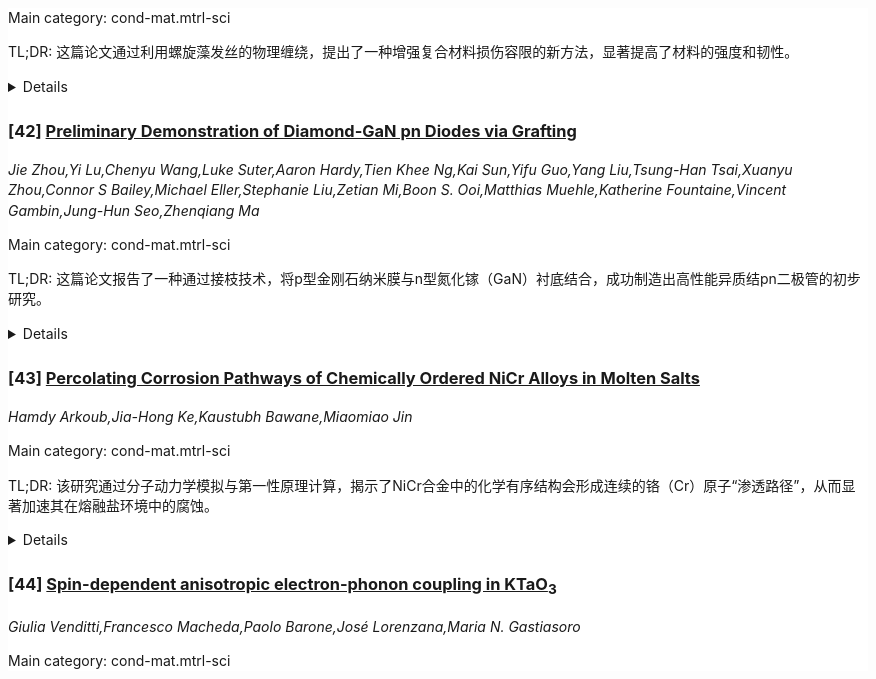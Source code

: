 Main category: cond-mat.mtrl-sci

TL;DR: 这篇论文通过利用螺旋藻发丝的物理缠绕，提出了一种增强复合材料损伤容限的新方法，显著提高了材料的强度和韧性。


<details><summary>Details</summary></details>


### [42] [Preliminary Demonstration of Diamond-GaN pn Diodes via Grafting](https://arxiv.org/abs/2510.25028)
*Jie Zhou,Yi Lu,Chenyu Wang,Luke Suter,Aaron Hardy,Tien Khee Ng,Kai Sun,Yifu Guo,Yang Liu,Tsung-Han Tsai,Xuanyu Zhou,Connor S Bailey,Michael Eller,Stephanie Liu,Zetian Mi,Boon S. Ooi,Matthias Muehle,Katherine Fountaine,Vincent Gambin,Jung-Hun Seo,Zhenqiang Ma*

Main category: cond-mat.mtrl-sci

TL;DR: 这篇论文报告了一种通过接枝技术，将p型金刚石纳米膜与n型氮化镓（GaN）衬底结合，成功制造出高性能异质结pn二极管的初步研究。


<details><summary>Details</summary></details>


### [43] [Percolating Corrosion Pathways of Chemically Ordered NiCr Alloys in Molten Salts](https://arxiv.org/abs/2510.25098)
*Hamdy Arkoub,Jia-Hong Ke,Kaustubh Bawane,Miaomiao Jin*

Main category: cond-mat.mtrl-sci

TL;DR: 该研究通过分子动力学模拟与第一性原理计算，揭示了NiCr合金中的化学有序结构会形成连续的铬（Cr）原子“渗透路径”，从而显著加速其在熔融盐环境中的腐蚀。


<details><summary>Details</summary></details>


### [44] [Spin-dependent anisotropic electron-phonon coupling in KTaO$_3$](https://arxiv.org/abs/2510.25655)
*Giulia Venditti,Francesco Macheda,Paolo Barone,José Lorenzana,Maria N. Gastiasoro*

Main category: cond-mat.mtrl-sci

